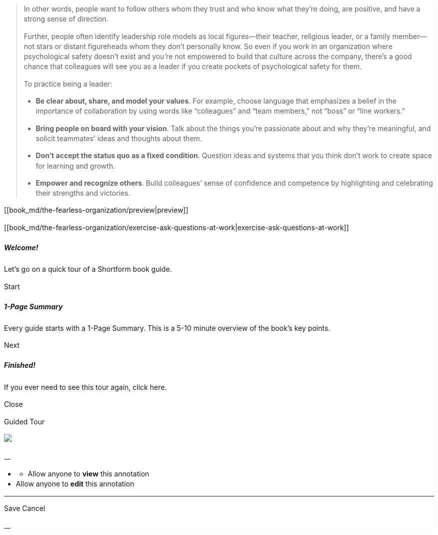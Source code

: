 
> 
> In other words, people want to follow others whom they trust and who know what they’re doing, are positive, and have a strong sense of direction.
> 
> Further, people often identify leadership role models as local figures—their teacher, religious leader, or a family member—not stars or distant figureheads whom they don’t personally know. So even if you work in an organization where psychological safety doesn’t exist and you’re not empowered to build that culture across the company, there’s a good chance that colleagues will see you as a leader if you create pockets of psychological safety for them.
> 
> To practice being a leader:
> 
>   * **Be clear about, share, and model your values**. For example, choose language that emphasizes a belief in the importance of collaboration by using words like “colleagues” and “team members,” not “boss” or “line workers.”
> 
>   * **Bring people on board with your vision**. Talk about the things you’re passionate about and why they’re meaningful, and solicit teammates’ ideas and thoughts about them.
> 
>   * **Don’t accept the status quo as a fixed condition**. Question ideas and systems that you think don’t work to create space for learning and growth.
> 
>   * **Empower and recognize others**. Build colleagues’ sense of confidence and competence by highlighting and celebrating their strengths and victories.
> 
> 


[[book_md/the-fearless-organization/preview|preview]]

[[book_md/the-fearless-organization/exercise-ask-questions-at-work|exercise-ask-questions-at-work]]

##### Welcome!

Let’s go on a quick tour of a Shortform book guide. 

Start

##### 1-Page Summary

Every guide starts with a 1-Page Summary. This is a 5-10 minute overview of the book’s key points. 

Next

##### Finished!

If you ever need to see this tour again, click here. 

Close

Guided Tour

![](https://bat.bing.com/action/0?ti=56018282&Ver=2&mid=4b43458a-1d51-4062-baad-1099e182c69a&sid=1711133063fa11eebdec89a8b8ae3bbc&vid=171147a063fa11eea7440fcfeb230d96&vids=0&msclkid=N&pi=0&lg=en-US&sw=800&sh=600&sc=24&nwd=1&tl=Shortform%20%7C%20Book&p=https%3A%2F%2Fwww.shortform.com%2Fapp%2Fbook%2Fthe-fearless-organization%2F1-page-summary&r=&lt=290&evt=pageLoad&sv=1&rn=981279)

__

  *   * Allow anyone to **view** this annotation
  * Allow anyone to **edit** this annotation



* * *

Save Cancel

__



